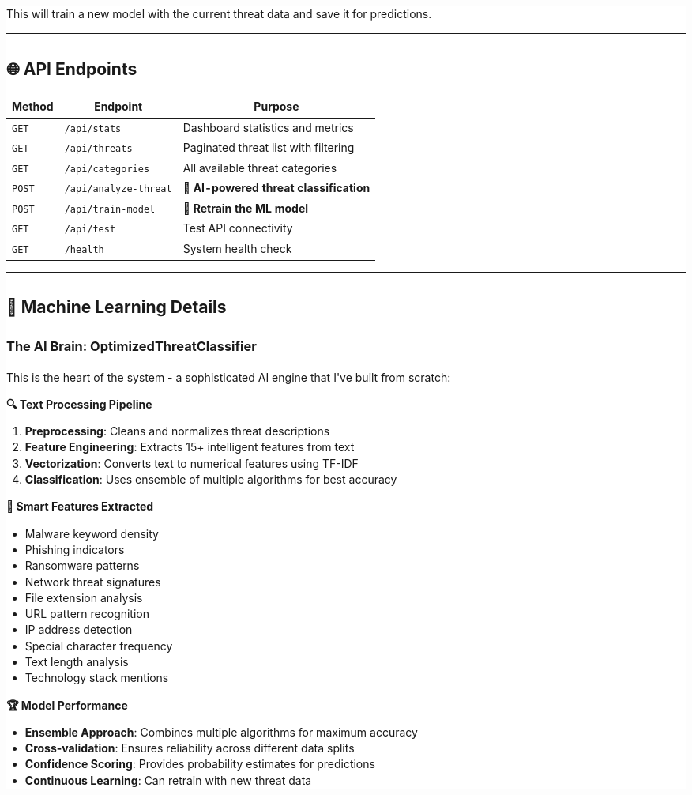 This will train a new model with the current threat data and save it for predictions.

---

## 🌐 API Endpoints

| Method | Endpoint | Purpose |
|--------|----------|---------|
| `GET` | `/api/stats` | Dashboard statistics and metrics |
| `GET` | `/api/threats` | Paginated threat list with filtering |
| `GET` | `/api/categories` | All available threat categories |
| `POST` | `/api/analyze-threat` | **🧠 AI-powered threat classification** |
| `POST` | `/api/train-model` | **🔄 Retrain the ML model** |
| `GET` | `/api/test` | Test API connectivity |
| `GET` | `/health` | System health check |

---

## 🤖 Machine Learning Details

### The AI Brain: OptimizedThreatClassifier

This is the heart of the system - a sophisticated AI engine that I've built from scratch:

**🔍 Text Processing Pipeline**
1. **Preprocessing**: Cleans and normalizes threat descriptions
2. **Feature Engineering**: Extracts 15+ intelligent features from text
3. **Vectorization**: Converts text to numerical features using TF-IDF
4. **Classification**: Uses ensemble of multiple algorithms for best accuracy

**🎯 Smart Features Extracted**
- Malware keyword density
- Phishing indicators
- Ransomware patterns  
- Network threat signatures
- File extension analysis
- URL pattern recognition
- IP address detection
- Special character frequency
- Text length analysis
- Technology stack mentions

**🏆 Model Performance**
- **Ensemble Approach**: Combines multiple algorithms for maximum accuracy
- **Cross-validation**: Ensures reliability across different data splits
- **Confidence Scoring**: Provides probability estimates for predictions
- **Continuous Learning**: Can retrain with new threat data

